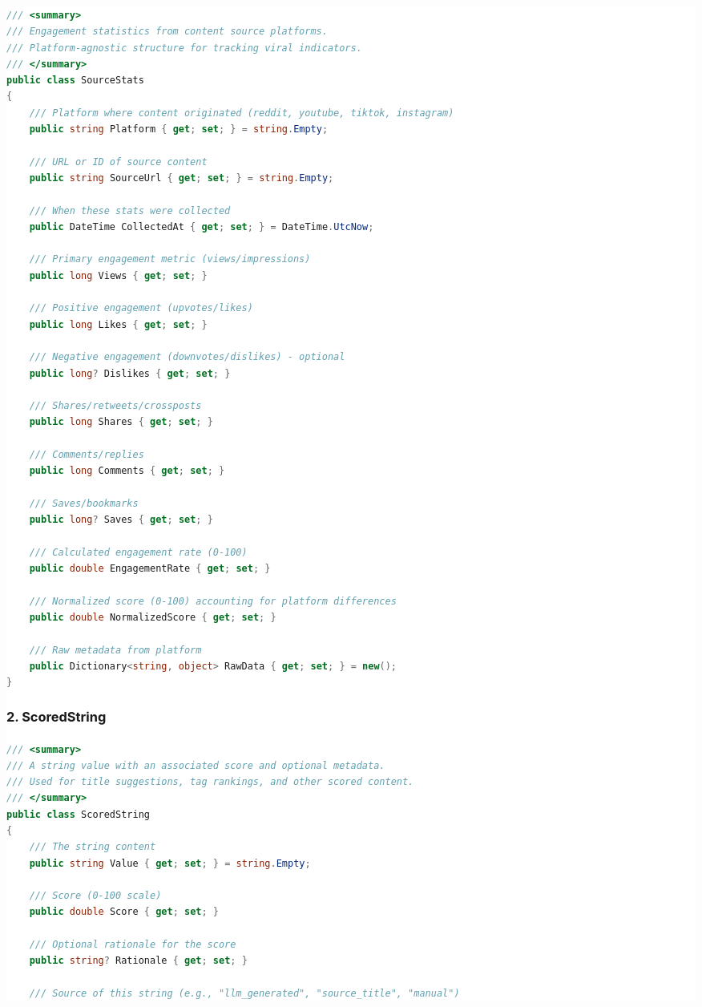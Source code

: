 ```csharp
/// <summary>
/// Engagement statistics from content source platforms.
/// Platform-agnostic structure for tracking viral indicators.
/// </summary>
public class SourceStats
{
    /// Platform where content originated (reddit, youtube, tiktok, instagram)
    public string Platform { get; set; } = string.Empty;
    
    /// URL or ID of source content
    public string SourceUrl { get; set; } = string.Empty;
    
    /// When these stats were collected
    public DateTime CollectedAt { get; set; } = DateTime.UtcNow;
    
    /// Primary engagement metric (views/impressions)
    public long Views { get; set; }
    
    /// Positive engagement (upvotes/likes)
    public long Likes { get; set; }
    
    /// Negative engagement (downvotes/dislikes) - optional
    public long? Dislikes { get; set; }
    
    /// Shares/retweets/crossposts
    public long Shares { get; set; }
    
    /// Comments/replies
    public long Comments { get; set; }
    
    /// Saves/bookmarks
    public long? Saves { get; set; }
    
    /// Calculated engagement rate (0-100)
    public double EngagementRate { get; set; }
    
    /// Normalized score (0-100) accounting for platform differences
    public double NormalizedScore { get; set; }
    
    /// Raw metadata from platform
    public Dictionary<string, object> RawData { get; set; } = new();
}
```

### 2. ScoredString

```csharp
/// <summary>
/// A string value with an associated score and optional metadata.
/// Used for title suggestions, tag rankings, and other scored content.
/// </summary>
public class ScoredString
{
    /// The string content
    public string Value { get; set; } = string.Empty;
    
    /// Score (0-100 scale)
    public double Score { get; set; }
    
    /// Optional rationale for the score
    public string? Rationale { get; set; }
    
    /// Source of this string (e.g., "llm_generated", "source_title", "manual")
```